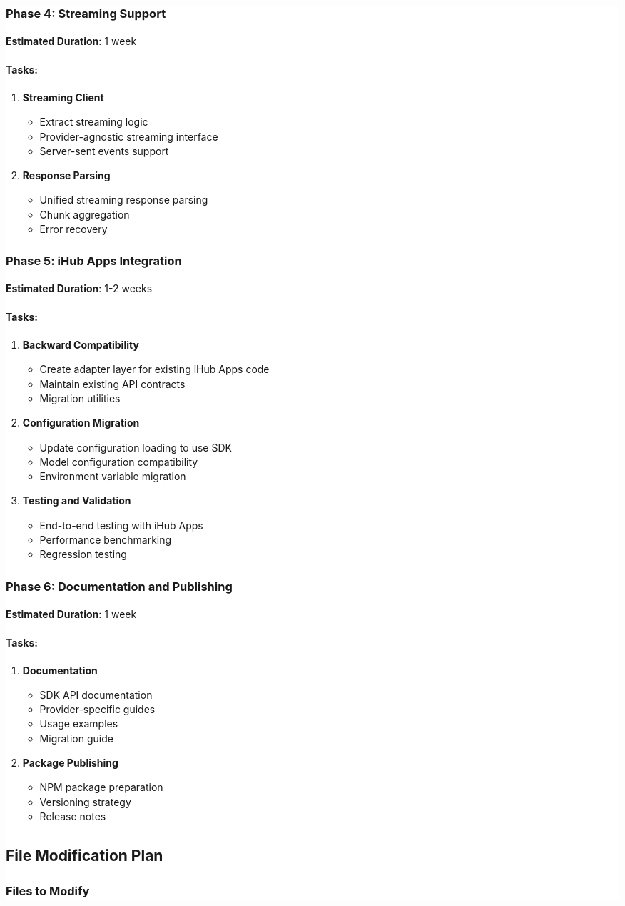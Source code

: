 ### Phase 4: Streaming Support
**Estimated Duration**: 1 week

#### Tasks:
1. **Streaming Client**
   - Extract streaming logic
   - Provider-agnostic streaming interface
   - Server-sent events support

2. **Response Parsing**
   - Unified streaming response parsing
   - Chunk aggregation
   - Error recovery

### Phase 5: iHub Apps Integration
**Estimated Duration**: 1-2 weeks

#### Tasks:
1. **Backward Compatibility**
   - Create adapter layer for existing iHub Apps code
   - Maintain existing API contracts
   - Migration utilities

2. **Configuration Migration**
   - Update configuration loading to use SDK
   - Model configuration compatibility
   - Environment variable migration

3. **Testing and Validation**
   - End-to-end testing with iHub Apps
   - Performance benchmarking
   - Regression testing

### Phase 6: Documentation and Publishing
**Estimated Duration**: 1 week

#### Tasks:
1. **Documentation**
   - SDK API documentation
   - Provider-specific guides
   - Usage examples
   - Migration guide

2. **Package Publishing**
   - NPM package preparation
   - Versioning strategy
   - Release notes

## File Modification Plan

### Files to Modify
